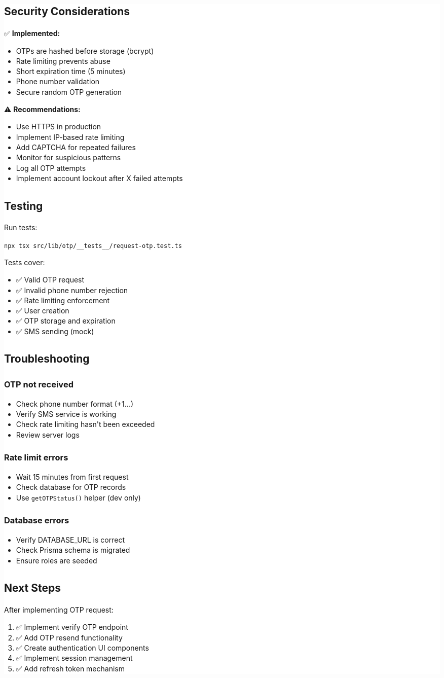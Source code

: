 ## Security Considerations

✅ **Implemented:**
- OTPs are hashed before storage (bcrypt)
- Rate limiting prevents abuse
- Short expiration time (5 minutes)
- Phone number validation
- Secure random OTP generation

⚠️ **Recommendations:**
- Use HTTPS in production
- Implement IP-based rate limiting
- Add CAPTCHA for repeated failures
- Monitor for suspicious patterns
- Log all OTP attempts
- Implement account lockout after X failed attempts

## Testing

Run tests:
```bash
npx tsx src/lib/otp/__tests__/request-otp.test.ts
```

Tests cover:
- ✅ Valid OTP request
- ✅ Invalid phone number rejection
- ✅ Rate limiting enforcement
- ✅ User creation
- ✅ OTP storage and expiration
- ✅ SMS sending (mock)

## Troubleshooting

### OTP not received
- Check phone number format (+1...)
- Verify SMS service is working
- Check rate limiting hasn't been exceeded
- Review server logs

### Rate limit errors
- Wait 15 minutes from first request
- Check database for OTP records
- Use `getOTPStatus()` helper (dev only)

### Database errors
- Verify DATABASE_URL is correct
- Check Prisma schema is migrated
- Ensure roles are seeded

## Next Steps

After implementing OTP request:
1. ✅ Implement verify OTP endpoint
2. ✅ Add OTP resend functionality
3. ✅ Create authentication UI components
4. ✅ Implement session management
5. ✅ Add refresh token mechanism

